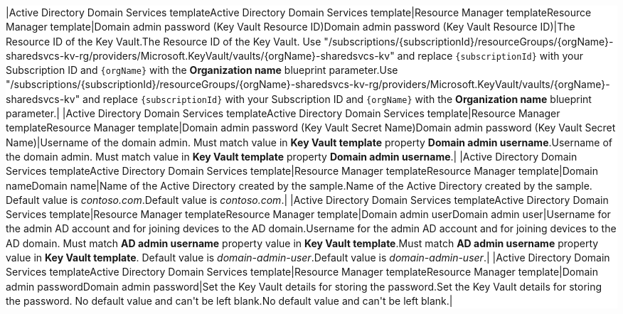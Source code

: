 |<span data-ttu-id="c1a9a-316">Active Directory Domain Services template</span><span class="sxs-lookup"><span data-stu-id="c1a9a-316">Active Directory Domain Services template</span></span>|<span data-ttu-id="c1a9a-317">Resource Manager template</span><span class="sxs-lookup"><span data-stu-id="c1a9a-317">Resource Manager template</span></span>|<span data-ttu-id="c1a9a-318">Domain admin password (Key Vault Resource ID)</span><span class="sxs-lookup"><span data-stu-id="c1a9a-318">Domain admin password (Key Vault Resource ID)</span></span>|<span data-ttu-id="c1a9a-319">The Resource ID of the Key Vault.</span><span class="sxs-lookup"><span data-stu-id="c1a9a-319">The Resource ID of the Key Vault.</span></span> <span data-ttu-id="c1a9a-320">Use "/subscriptions/{subscriptionId}/resourceGroups/{orgName}-sharedsvcs-kv-rg/providers/Microsoft.KeyVault/vaults/{orgName}-sharedsvcs-kv" and replace `{subscriptionId}` with your Subscription ID and `{orgName}` with the **Organization name** blueprint parameter.</span><span class="sxs-lookup"><span data-stu-id="c1a9a-320">Use "/subscriptions/{subscriptionId}/resourceGroups/{orgName}-sharedsvcs-kv-rg/providers/Microsoft.KeyVault/vaults/{orgName}-sharedsvcs-kv" and replace `{subscriptionId}` with your Subscription ID and `{orgName}` with the **Organization name** blueprint parameter.</span></span>|
|<span data-ttu-id="c1a9a-321">Active Directory Domain Services template</span><span class="sxs-lookup"><span data-stu-id="c1a9a-321">Active Directory Domain Services template</span></span>|<span data-ttu-id="c1a9a-322">Resource Manager template</span><span class="sxs-lookup"><span data-stu-id="c1a9a-322">Resource Manager template</span></span>|<span data-ttu-id="c1a9a-323">Domain admin password (Key Vault Secret Name)</span><span class="sxs-lookup"><span data-stu-id="c1a9a-323">Domain admin password (Key Vault Secret Name)</span></span>|<span data-ttu-id="c1a9a-324">Username of the domain admin. Must match value in **Key Vault template** property **Domain admin username**.</span><span class="sxs-lookup"><span data-stu-id="c1a9a-324">Username of the domain admin. Must match value in **Key Vault template** property **Domain admin username**.</span></span>|
|<span data-ttu-id="c1a9a-325">Active Directory Domain Services template</span><span class="sxs-lookup"><span data-stu-id="c1a9a-325">Active Directory Domain Services template</span></span>|<span data-ttu-id="c1a9a-326">Resource Manager template</span><span class="sxs-lookup"><span data-stu-id="c1a9a-326">Resource Manager template</span></span>|<span data-ttu-id="c1a9a-327">Domain name</span><span class="sxs-lookup"><span data-stu-id="c1a9a-327">Domain name</span></span>|<span data-ttu-id="c1a9a-328">Name of the Active Directory created by the sample.</span><span class="sxs-lookup"><span data-stu-id="c1a9a-328">Name of the Active Directory created by the sample.</span></span> <span data-ttu-id="c1a9a-329">Default value is _contoso.com_.</span><span class="sxs-lookup"><span data-stu-id="c1a9a-329">Default value is _contoso.com_.</span></span>|
|<span data-ttu-id="c1a9a-330">Active Directory Domain Services template</span><span class="sxs-lookup"><span data-stu-id="c1a9a-330">Active Directory Domain Services template</span></span>|<span data-ttu-id="c1a9a-331">Resource Manager template</span><span class="sxs-lookup"><span data-stu-id="c1a9a-331">Resource Manager template</span></span>|<span data-ttu-id="c1a9a-332">Domain admin user</span><span class="sxs-lookup"><span data-stu-id="c1a9a-332">Domain admin user</span></span>|<span data-ttu-id="c1a9a-333">Username for the admin AD account and for joining devices to the AD domain.</span><span class="sxs-lookup"><span data-stu-id="c1a9a-333">Username for the admin AD account and for joining devices to the AD domain.</span></span> <span data-ttu-id="c1a9a-334">Must match **AD admin username** property value in **Key Vault template**.</span><span class="sxs-lookup"><span data-stu-id="c1a9a-334">Must match **AD admin username** property value in **Key Vault template**.</span></span> <span data-ttu-id="c1a9a-335">Default value is _domain-admin-user_.</span><span class="sxs-lookup"><span data-stu-id="c1a9a-335">Default value is _domain-admin-user_.</span></span>|
|<span data-ttu-id="c1a9a-336">Active Directory Domain Services template</span><span class="sxs-lookup"><span data-stu-id="c1a9a-336">Active Directory Domain Services template</span></span>|<span data-ttu-id="c1a9a-337">Resource Manager template</span><span class="sxs-lookup"><span data-stu-id="c1a9a-337">Resource Manager template</span></span>|<span data-ttu-id="c1a9a-338">Domain admin password</span><span class="sxs-lookup"><span data-stu-id="c1a9a-338">Domain admin password</span></span>|<span data-ttu-id="c1a9a-339">Set the Key Vault details for storing the password.</span><span class="sxs-lookup"><span data-stu-id="c1a9a-339">Set the Key Vault details for storing the password.</span></span> <span data-ttu-id="c1a9a-340">No default value and can't be left blank.</span><span class="sxs-lookup"><span data-stu-id="c1a9a-340">No default value and can't be left blank.</span></span>|